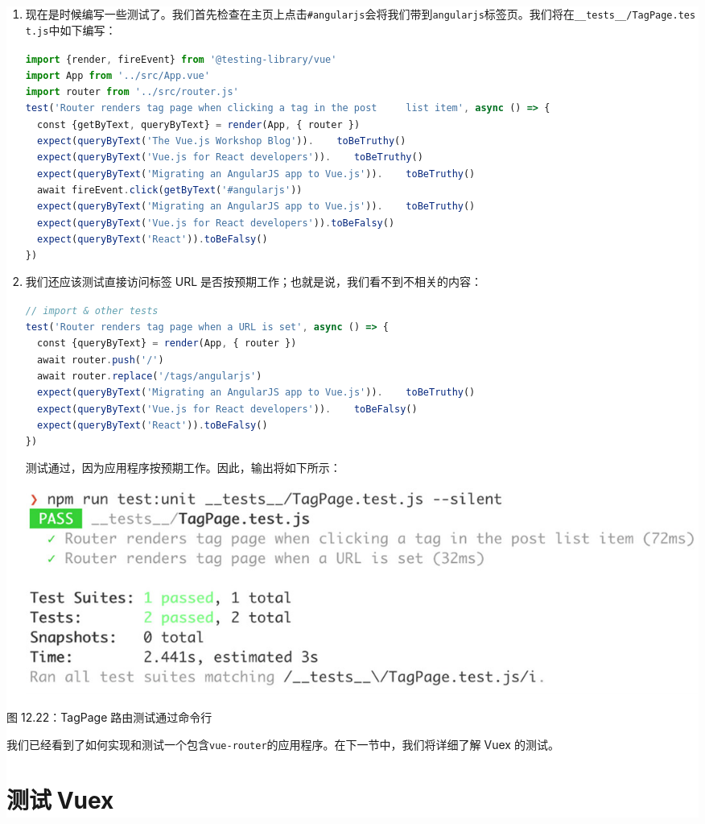 1.  现在是时候编写一些测试了。我们首先检查在主页上点击`#angularjs`会将我们带到`angularjs`标签页。我们将在`__tests__/TagPage.test.js`中如下编写：

    ```js
    import {render, fireEvent} from '@testing-library/vue'
    import App from '../src/App.vue'
    import router from '../src/router.js'
    test('Router renders tag page when clicking a tag in the post     list item', async () => {
      const {getByText, queryByText} = render(App, { router })
      expect(queryByText('The Vue.js Workshop Blog')).    toBeTruthy()
      expect(queryByText('Vue.js for React developers')).    toBeTruthy()
      expect(queryByText('Migrating an AngularJS app to Vue.js')).    toBeTruthy()
      await fireEvent.click(getByText('#angularjs'))
      expect(queryByText('Migrating an AngularJS app to Vue.js')).    toBeTruthy()
      expect(queryByText('Vue.js for React developers')).toBeFalsy()
      expect(queryByText('React')).toBeFalsy()
    })
    ```

1.  我们还应该测试直接访问标签 URL 是否按预期工作；也就是说，我们看不到不相关的内容：

    ```js
    // import & other tests
    test('Router renders tag page when a URL is set', async () => {
      const {queryByText} = render(App, { router })
      await router.push('/')
      await router.replace('/tags/angularjs')
      expect(queryByText('Migrating an AngularJS app to Vue.js')).    toBeTruthy()
      expect(queryByText('Vue.js for React developers')).    toBeFalsy()
      expect(queryByText('React')).toBeFalsy()
    })
    ```

    测试通过，因为应用程序按预期工作。因此，输出将如下所示：

    ![图 12.22：TagPage 路由测试通过命令行    ](img/B15218_12_22.jpg)

图 12.22：TagPage 路由测试通过命令行

我们已经看到了如何实现和测试一个包含`vue-router`的应用程序。在下一节中，我们将详细了解 Vuex 的测试。

# 测试 Vuex
